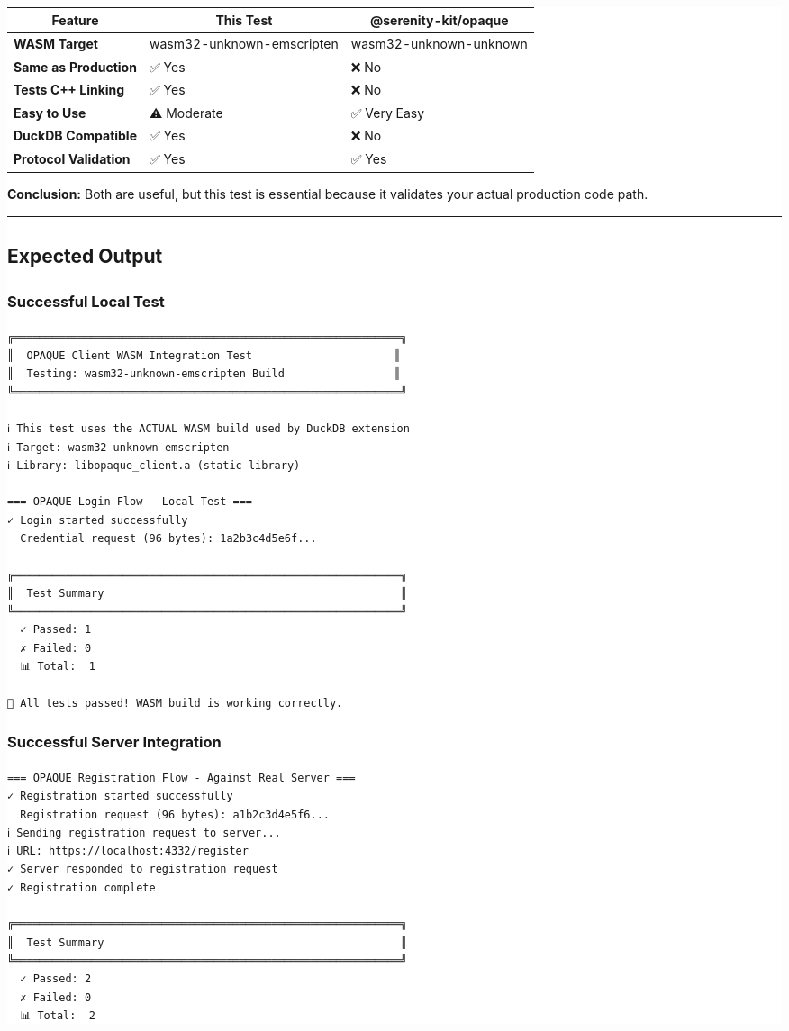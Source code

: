 | Feature | This Test | @serenity-kit/opaque |
|---------|-----------|----------------------|
| **WASM Target** | wasm32-unknown-emscripten | wasm32-unknown-unknown |
| **Same as Production** | ✅ Yes | ❌ No |
| **Tests C++ Linking** | ✅ Yes | ❌ No |
| **Easy to Use** | ⚠️ Moderate | ✅ Very Easy |
| **DuckDB Compatible** | ✅ Yes | ❌ No |
| **Protocol Validation** | ✅ Yes | ✅ Yes |

**Conclusion:** Both are useful, but this test is essential because it validates your actual production code path.

---

## Expected Output

### Successful Local Test

```
╔════════════════════════════════════════════════════════════╗
║  OPAQUE Client WASM Integration Test                      ║
║  Testing: wasm32-unknown-emscripten Build                 ║
╚════════════════════════════════════════════════════════════╝

ℹ This test uses the ACTUAL WASM build used by DuckDB extension
ℹ Target: wasm32-unknown-emscripten
ℹ Library: libopaque_client.a (static library)

=== OPAQUE Login Flow - Local Test ===
✓ Login started successfully
  Credential request (96 bytes): 1a2b3c4d5e6f...

╔════════════════════════════════════════════════════════════╗
║  Test Summary                                              ║
╚════════════════════════════════════════════════════════════╝
  ✓ Passed: 1
  ✗ Failed: 0
  📊 Total:  1

🎉 All tests passed! WASM build is working correctly.
```

### Successful Server Integration

```
=== OPAQUE Registration Flow - Against Real Server ===
✓ Registration started successfully
  Registration request (96 bytes): a1b2c3d4e5f6...
ℹ Sending registration request to server...
ℹ URL: https://localhost:4332/register
✓ Server responded to registration request
✓ Registration complete

╔════════════════════════════════════════════════════════════╗
║  Test Summary                                              ║
╚════════════════════════════════════════════════════════════╝
  ✓ Passed: 2
  ✗ Failed: 0
  📊 Total:  2

```